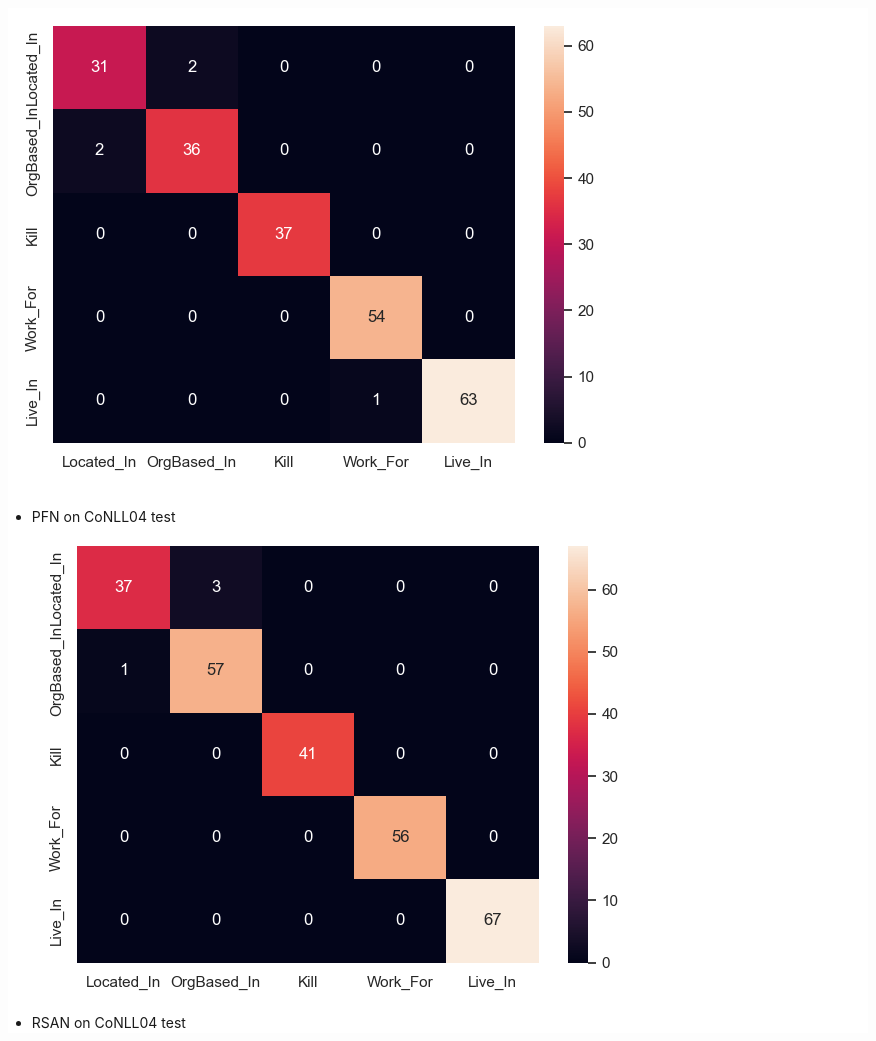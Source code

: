   ![MARE on CoNLL04 test](figures/confusion/MARE_ConLL%2004_test.png)
* PFN on CoNLL04 test  
  ![PFN on CoNLL04 test](figures/confusion/PFN_ConLL%2004_test.png)
* RSAN on CoNLL04 test  